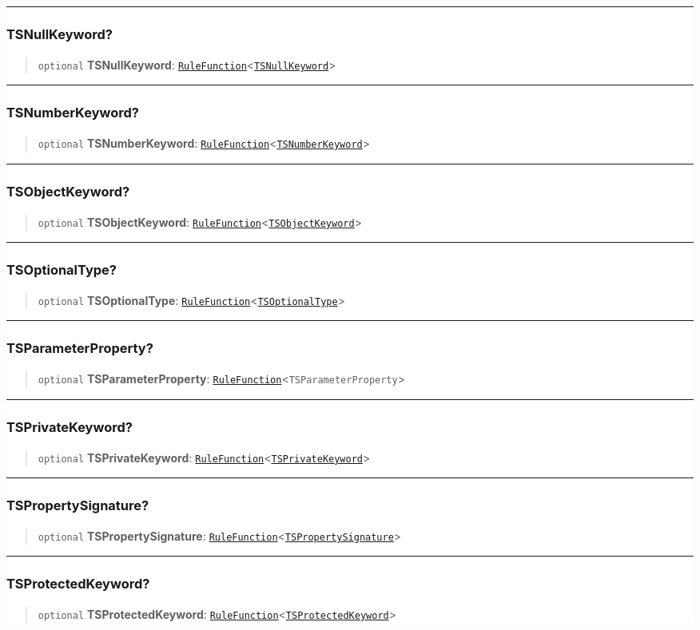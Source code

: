 ***

### TSNullKeyword?

> `optional` **TSNullKeyword**: [`RuleFunction`](../type-aliases/RuleFunction.md)\<[`TSNullKeyword`](TSNullKeyword.md)\>

***

### TSNumberKeyword?

> `optional` **TSNumberKeyword**: [`RuleFunction`](../type-aliases/RuleFunction.md)\<[`TSNumberKeyword`](TSNumberKeyword.md)\>

***

### TSObjectKeyword?

> `optional` **TSObjectKeyword**: [`RuleFunction`](../type-aliases/RuleFunction.md)\<[`TSObjectKeyword`](TSObjectKeyword.md)\>

***

### TSOptionalType?

> `optional` **TSOptionalType**: [`RuleFunction`](../type-aliases/RuleFunction.md)\<[`TSOptionalType`](TSOptionalType.md)\>

***

### TSParameterProperty?

> `optional` **TSParameterProperty**: [`RuleFunction`](../type-aliases/RuleFunction.md)\<`TSParameterProperty`\>

***

### TSPrivateKeyword?

> `optional` **TSPrivateKeyword**: [`RuleFunction`](../type-aliases/RuleFunction.md)\<[`TSPrivateKeyword`](TSPrivateKeyword.md)\>

***

### TSPropertySignature?

> `optional` **TSPropertySignature**: [`RuleFunction`](../type-aliases/RuleFunction.md)\<[`TSPropertySignature`](../type-aliases/TSPropertySignature.md)\>

***

### TSProtectedKeyword?

> `optional` **TSProtectedKeyword**: [`RuleFunction`](../type-aliases/RuleFunction.md)\<[`TSProtectedKeyword`](TSProtectedKeyword.md)\>
